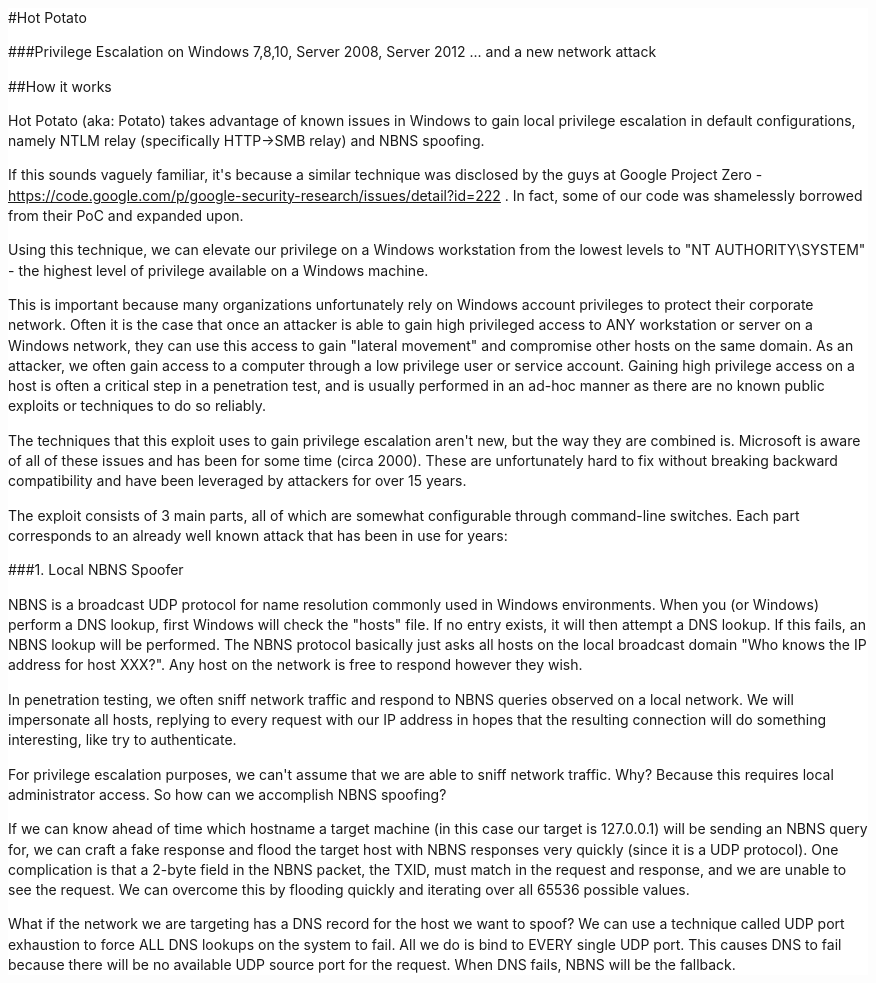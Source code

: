#Hot Potato

###Privilege Escalation on Windows 7,8,10, Server 2008, Server 2012 ... and a new network attack

##How it works

Hot Potato (aka: Potato) takes advantage of known issues in Windows to gain local privilege escalation in default configurations, namely NTLM relay (specifically HTTP->SMB relay) and NBNS spoofing.

If this sounds vaguely familiar, it's because a similar technique was disclosed by the guys at Google Project Zero - https://code.google.com/p/google-security-research/issues/detail?id=222 . In fact, some of our code was shamelessly borrowed from their PoC and expanded upon.

Using this technique, we can elevate our privilege on a Windows workstation from the lowest levels to "NT AUTHORITY\SYSTEM" - the highest level of privilege available on a Windows machine.

This is important because many organizations unfortunately rely on Windows account privileges to protect their corporate network. Often it is the case that once an attacker is able to gain high privileged access to ANY workstation or server on a Windows network, they can use this access to gain "lateral movement" and compromise other hosts on the same domain. As an attacker, we often gain access to a computer through a low privilege user or service account. Gaining high privilege access on a host is often a critical step in a penetration test, and is usually performed in an ad-hoc manner as there are no known public exploits or techniques to do so reliably.

The techniques that this exploit uses to gain privilege escalation aren't new, but the way they are combined is. Microsoft is aware of all of these issues and has been for some time (circa 2000). These are unfortunately hard to fix without breaking backward compatibility and have been leveraged by attackers for over 15 years.

The exploit consists of 3 main parts, all of which are somewhat configurable through command-line switches. Each part corresponds to an already well known attack that has been in use for years:

###1. Local NBNS Spoofer

NBNS is a broadcast UDP protocol for name resolution commonly used in Windows environments. When you (or Windows) perform a DNS lookup, first Windows will check the "hosts" file. If no entry exists, it will then attempt a DNS lookup. If this fails, an NBNS lookup will be performed. The NBNS protocol basically just asks all hosts on the local broadcast domain "Who knows the IP address for host XXX?". Any host on the network is free to respond however they wish.

In penetration testing, we often sniff network traffic and respond to NBNS queries observed on a local network. We will impersonate all hosts, replying to every request with our IP address in hopes that the resulting connection will do something interesting, like try to authenticate.

For privilege escalation purposes, we can't assume that we are able to sniff network traffic. Why? Because this requires local administrator access. So how can we accomplish NBNS spoofing?

If we can know ahead of time which hostname a target machine (in this case our target is 127.0.0.1) will be sending an NBNS query for, we can craft a fake response and flood the target host with NBNS responses very quickly (since it is a UDP protocol). One complication is that a 2-byte field in the NBNS packet, the TXID, must match in the request and response, and we are unable to see the request. We can overcome this by flooding quickly and iterating over all 65536 possible values.

What if the network we are targeting has a DNS record for the host we want to spoof? We can use a technique called UDP port exhaustion to force ALL DNS lookups on the system to fail. All we do is bind to EVERY single UDP port. This causes DNS to fail because there will be no available UDP source port for the request. When DNS fails, NBNS will be the fallback.
